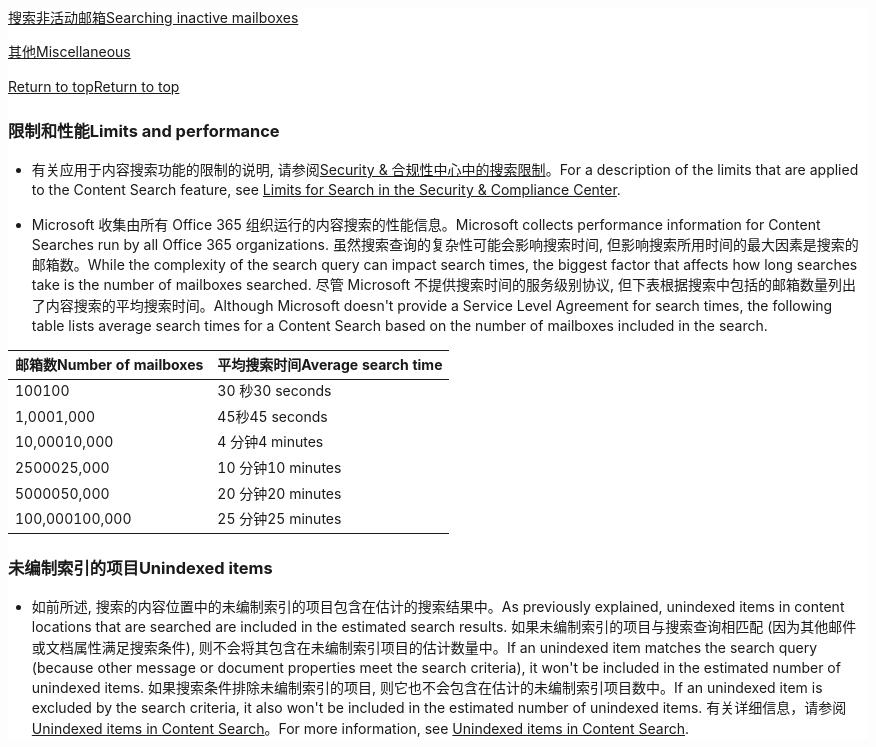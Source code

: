 [<span data-ttu-id="0a3fb-307">搜索非活动邮箱</span><span class="sxs-lookup"><span data-stu-id="0a3fb-307">Searching inactive mailboxes</span></span>](#searching-inactive-mailboxes)
  
[<span data-ttu-id="0a3fb-308">其他</span><span class="sxs-lookup"><span data-stu-id="0a3fb-308">Miscellaneous</span></span>](#miscellaneous)
  
[<span data-ttu-id="0a3fb-309">Return to top</span><span class="sxs-lookup"><span data-stu-id="0a3fb-309">Return to top</span></span>](#before-you-begin)
  
### <a name="limits-and-performance"></a><span data-ttu-id="0a3fb-310">限制和性能</span><span class="sxs-lookup"><span data-stu-id="0a3fb-310">Limits and performance</span></span>
  
- <span data-ttu-id="0a3fb-311">有关应用于内容搜索功能的限制的说明, 请参阅[Security & 合规性中心中的搜索限制](limits-for-content-search.md)。</span><span class="sxs-lookup"><span data-stu-id="0a3fb-311">For a description of the limits that are applied to the Content Search feature, see [Limits for Search in the Security & Compliance Center](limits-for-content-search.md).</span></span>
    
- <span data-ttu-id="0a3fb-312">Microsoft 收集由所有 Office 365 组织运行的内容搜索的性能信息。</span><span class="sxs-lookup"><span data-stu-id="0a3fb-312">Microsoft collects performance information for Content Searches run by all Office 365 organizations.</span></span> <span data-ttu-id="0a3fb-313">虽然搜索查询的复杂性可能会影响搜索时间, 但影响搜索所用时间的最大因素是搜索的邮箱数。</span><span class="sxs-lookup"><span data-stu-id="0a3fb-313">While the complexity of the search query can impact search times, the biggest factor that affects how long searches take is the number of mailboxes searched.</span></span> <span data-ttu-id="0a3fb-314">尽管 Microsoft 不提供搜索时间的服务级别协议, 但下表根据搜索中包括的邮箱数量列出了内容搜索的平均搜索时间。</span><span class="sxs-lookup"><span data-stu-id="0a3fb-314">Although Microsoft doesn't provide a Service Level Agreement for search times, the following table lists average search times for a Content Search based on the number of mailboxes included in the search.</span></span>
    
|<span data-ttu-id="0a3fb-315">**邮箱数**</span><span class="sxs-lookup"><span data-stu-id="0a3fb-315">**Number of mailboxes**</span></span>|<span data-ttu-id="0a3fb-316">**平均搜索时间**</span><span class="sxs-lookup"><span data-stu-id="0a3fb-316">**Average search time**</span></span>|
|:-----|:-----|
|<span data-ttu-id="0a3fb-317">100</span><span class="sxs-lookup"><span data-stu-id="0a3fb-317">100</span></span>  <br/> |<span data-ttu-id="0a3fb-318">30 秒</span><span class="sxs-lookup"><span data-stu-id="0a3fb-318">30 seconds</span></span>  <br/> |
|<span data-ttu-id="0a3fb-319">1,000</span><span class="sxs-lookup"><span data-stu-id="0a3fb-319">1,000</span></span>  <br/> |<span data-ttu-id="0a3fb-320">45秒</span><span class="sxs-lookup"><span data-stu-id="0a3fb-320">45 seconds</span></span>  <br/> |
|<span data-ttu-id="0a3fb-321">10,000</span><span class="sxs-lookup"><span data-stu-id="0a3fb-321">10,000</span></span>  <br/> |<span data-ttu-id="0a3fb-322">4 分钟</span><span class="sxs-lookup"><span data-stu-id="0a3fb-322">4 minutes</span></span>  <br/> |
|<span data-ttu-id="0a3fb-323">25000</span><span class="sxs-lookup"><span data-stu-id="0a3fb-323">25,000</span></span>  <br/> |<span data-ttu-id="0a3fb-324">10 分钟</span><span class="sxs-lookup"><span data-stu-id="0a3fb-324">10 minutes</span></span>  <br/> |
|<span data-ttu-id="0a3fb-325">50000</span><span class="sxs-lookup"><span data-stu-id="0a3fb-325">50,000</span></span>  <br/> |<span data-ttu-id="0a3fb-326">20 分钟</span><span class="sxs-lookup"><span data-stu-id="0a3fb-326">20 minutes</span></span>  <br/> |
|<span data-ttu-id="0a3fb-327">100,000</span><span class="sxs-lookup"><span data-stu-id="0a3fb-327">100,000</span></span>  <br/> |<span data-ttu-id="0a3fb-328">25 分钟</span><span class="sxs-lookup"><span data-stu-id="0a3fb-328">25 minutes</span></span>  <br/> |
   
  
### <a name="unindexed-items"></a><span data-ttu-id="0a3fb-329">未编制索引的项目</span><span class="sxs-lookup"><span data-stu-id="0a3fb-329">Unindexed items</span></span>
  
- <span data-ttu-id="0a3fb-330">如前所述, 搜索的内容位置中的未编制索引的项目包含在估计的搜索结果中。</span><span class="sxs-lookup"><span data-stu-id="0a3fb-330">As previously explained, unindexed items in content locations that are searched are included in the estimated search results.</span></span> <span data-ttu-id="0a3fb-331">如果未编制索引的项目与搜索查询相匹配 (因为其他邮件或文档属性满足搜索条件), 则不会将其包含在未编制索引项目的估计数量中。</span><span class="sxs-lookup"><span data-stu-id="0a3fb-331">If an unindexed item matches the search query (because other message or document properties meet the search criteria), it won't be included in the estimated number of unindexed items.</span></span> <span data-ttu-id="0a3fb-332">如果搜索条件排除未编制索引的项目, 则它也不会包含在估计的未编制索引项目数中。</span><span class="sxs-lookup"><span data-stu-id="0a3fb-332">If an unindexed item is excluded by the search criteria, it also won't be included in the estimated number of unindexed items.</span></span> <span data-ttu-id="0a3fb-333">有关详细信息，请参阅[Unindexed items in Content Search](https://go.microsoft.com/fwlink/p/?LinkId=780739)。</span><span class="sxs-lookup"><span data-stu-id="0a3fb-333">For more information, see [Unindexed items in Content Search](https://go.microsoft.com/fwlink/p/?LinkId=780739).</span></span>
    